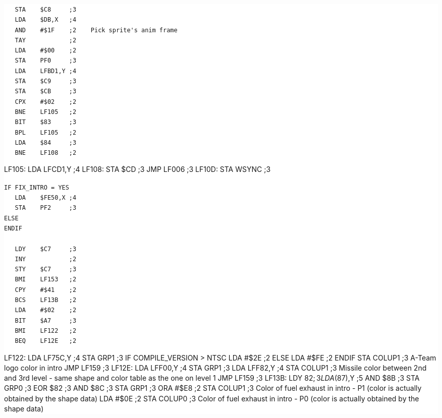        STA    $C8     ;3
       LDA    $DB,X   ;4
       AND    #$1F    ;2    Pick sprite's anim frame
       TAY            ;2
       LDA    #$00    ;2
       STA    PF0     ;3
       LDA    LFBD1,Y ;4
       STA    $C9     ;3
       STA    $CB     ;3
       CPX    #$02    ;2
       BNE    LF105   ;2
       BIT    $83     ;3
       BPL    LF105   ;2
       LDA    $84     ;3
       BNE    LF108   ;2
LF105: LDA    LFCD1,Y ;4
LF108: STA    $CD     ;3
       JMP    LF006   ;3
LF10D: STA    WSYNC   ;3

    IF FIX_INTRO = YES
       LDA    $FE50,X ;4
       STA    PF2     ;3
    ELSE
    ENDIF

       LDY    $C7     ;3
       INY            ;2
       STY    $C7     ;3
       BMI    LF153   ;2
       CPY    #$41    ;2
       BCS    LF13B   ;2
       LDA    #$02    ;2
       BIT    $A7     ;3
       BMI    LF122   ;2
       BEQ    LF12E   ;2
LF122: LDA    LF75C,Y ;4
       STA    GRP1    ;3
    IF COMPILE_VERSION > NTSC
       LDA    #$2E    ;2
    ELSE
       LDA    #$FE    ;2
    ENDIF
       STA    COLUP1  ;3    A-Team logo color in intro
       JMP    LF159   ;3
LF12E: LDA    LFF00,Y ;4
       STA    GRP1    ;3
       LDA    LFF82,Y ;4
       STA    COLUP1  ;3    Missile color between 2nd and 3rd level - same shape and color table as the one on level 1
       JMP    LF159   ;3
LF13B: LDY    $82     ;3
       LDA    ($87),Y ;5
       AND    $8B     ;3
       STA    GRP0    ;3
       EOR    $82     ;3
       AND    $8C     ;3
       STA    GRP1    ;3
       ORA    #$E8    ;2
       STA    COLUP1  ;3    Color of fuel exhaust in intro - P1 (color is actually obtained by the shape data)
       LDA    #$0E    ;2
       STA    COLUP0  ;3    Color of fuel exhaust in intro - P0 (color is actually obtained by the shape data)